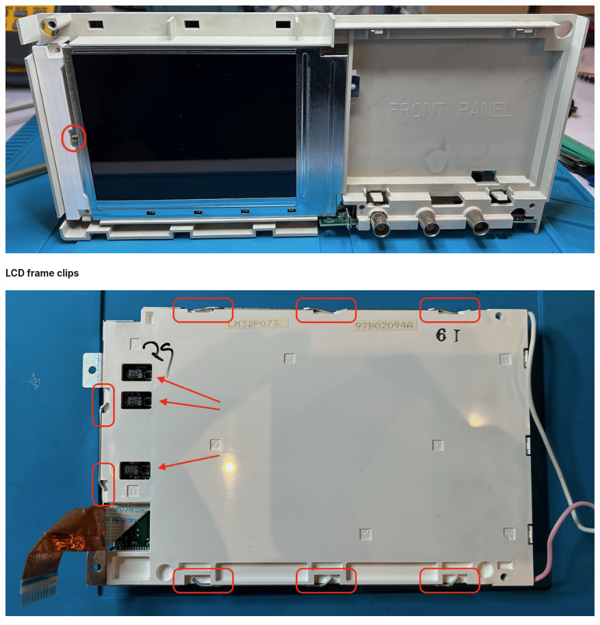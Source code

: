 ![Front with only LCD panel left](/assets/tds220/tds220_front_with_only_LCD_panel.jpg)

**LCD frame clips**

![LCD frame clips](/assets/tds220/LCD_frame_clips.jpg)
